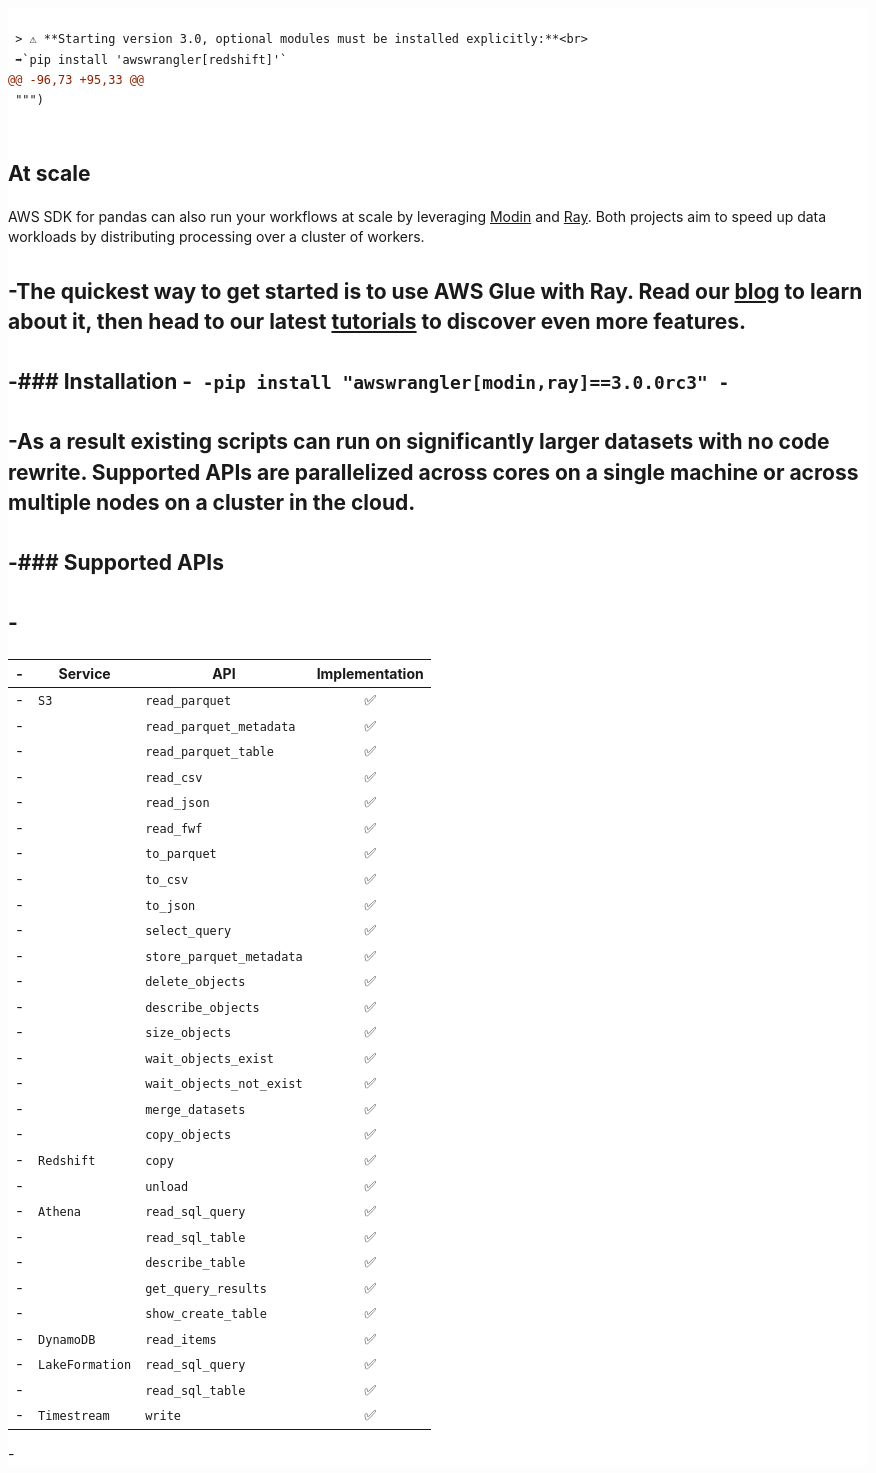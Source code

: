 ```diff
 
 > ⚠️ **Starting version 3.0, optional modules must be installed explicitly:**<br>
 ➡️`pip install 'awswrangler[redshift]'`
@@ -96,73 +95,33 @@
 """)
 
 ```
 
 ## At scale
 AWS SDK for pandas can also run your workflows at scale by leveraging [Modin](https://modin.readthedocs.io/en/stable/) and [Ray](https://www.ray.io/). Both projects aim to speed up data workloads by distributing processing over a cluster of workers.
 
-The quickest way to get started is to use AWS Glue with Ray. Read our [blog](https://aws.amazon.com/blogs/big-data/scale-aws-sdk-for-pandas-workloads-with-aws-glue-for-ray/) to learn about it, then head to our latest [tutorials](https://github.com/aws/aws-sdk-pandas/tree/release-3.0.0/tutorials) to discover even more features.
-
-### Installation
-```
-pip install "awswrangler[modin,ray]==3.0.0rc3"
-```
-
-As a result existing scripts can run on significantly larger datasets with no code rewrite. Supported APIs are parallelized across cores on a single machine or across multiple nodes on a cluster in the cloud.
-
-### Supported APIs
-
-<p align="center">
-
-| Service         | API                      | Implementation |
-|-----------------|--------------------------|:--------------:|
-| `S3`            | `read_parquet`           |       ✅        |
-|                 | `read_parquet_metadata`  |       ✅        |
-|                 | `read_parquet_table`     |       ✅        |
-|                 | `read_csv`               |       ✅        |
-|                 | `read_json`              |       ✅        |
-|                 | `read_fwf`               |       ✅        |
-|                 | `to_parquet`             |       ✅        |
-|                 | `to_csv`                 |       ✅        |
-|                 | `to_json`                |       ✅        |
-|                 | `select_query`           |       ✅        |
-|                 | `store_parquet_metadata` |       ✅        |
-|                 | `delete_objects`         |       ✅        |
-|                 | `describe_objects`       |       ✅        |
-|                 | `size_objects`           |       ✅        |
-|                 | `wait_objects_exist`     |       ✅        |
-|                 | `wait_objects_not_exist` |       ✅        |
-|                 | `merge_datasets`         |       ✅        |
-|                 | `copy_objects`           |       ✅        |
-| `Redshift`      | `copy`                   |       ✅        |
-|                 | `unload`                 |       ✅        |
-| `Athena`        | `read_sql_query`         |       ✅        |
-|                 | `read_sql_table`         |       ✅        |
-|                 | `describe_table`         |       ✅        |
-|                 | `get_query_results`      |       ✅        |
-|                 | `show_create_table`      |       ✅        |
-| `DynamoDB`      | `read_items`             |       ✅        |
-| `LakeFormation` | `read_sql_query`         |       ✅        |
-|                 | `read_sql_table`         |       ✅        |
-| `Timestream`    | `write`                  |       ✅        |
-</p>